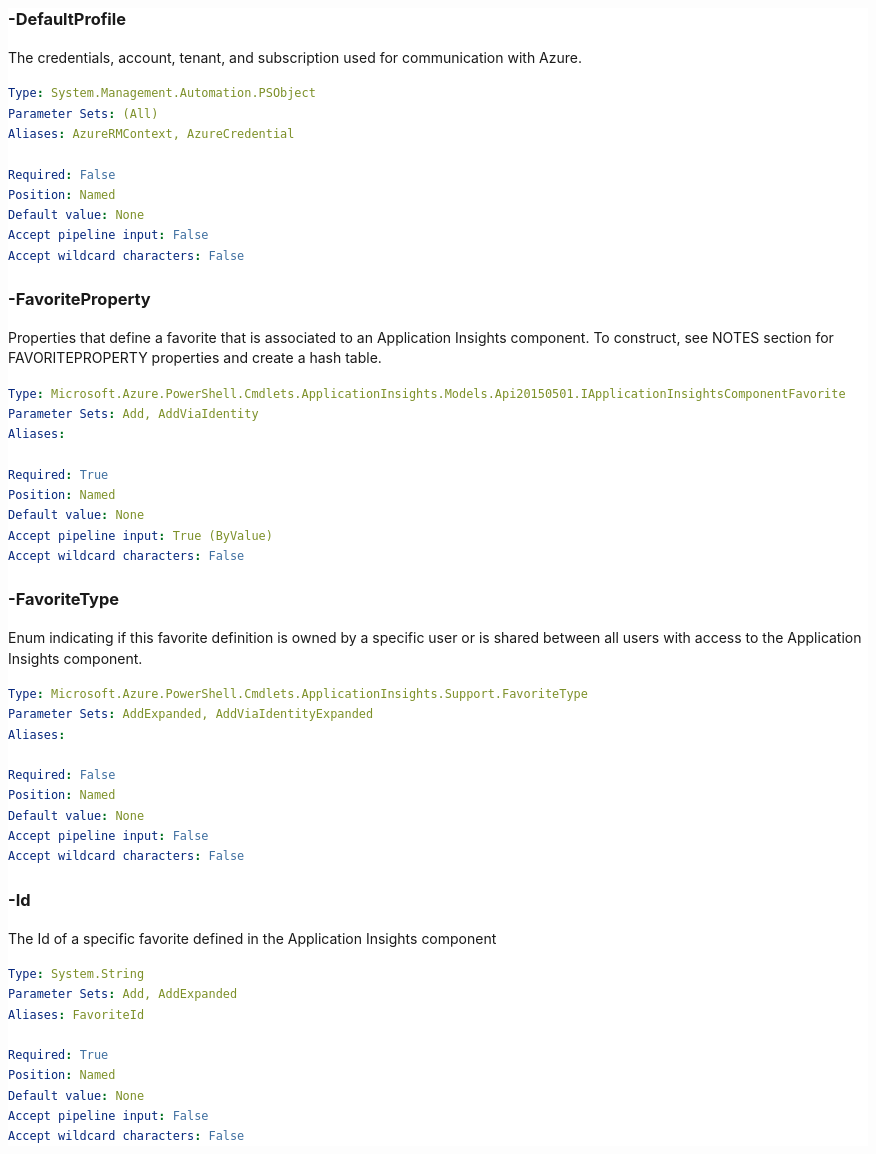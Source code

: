 ### -DefaultProfile
The credentials, account, tenant, and subscription used for communication with Azure.

```yaml
Type: System.Management.Automation.PSObject
Parameter Sets: (All)
Aliases: AzureRMContext, AzureCredential

Required: False
Position: Named
Default value: None
Accept pipeline input: False
Accept wildcard characters: False
```

### -FavoriteProperty
Properties that define a favorite that is associated to an Application Insights component.
To construct, see NOTES section for FAVORITEPROPERTY properties and create a hash table.

```yaml
Type: Microsoft.Azure.PowerShell.Cmdlets.ApplicationInsights.Models.Api20150501.IApplicationInsightsComponentFavorite
Parameter Sets: Add, AddViaIdentity
Aliases:

Required: True
Position: Named
Default value: None
Accept pipeline input: True (ByValue)
Accept wildcard characters: False
```

### -FavoriteType
Enum indicating if this favorite definition is owned by a specific user or is shared between all users with access to the Application Insights component.

```yaml
Type: Microsoft.Azure.PowerShell.Cmdlets.ApplicationInsights.Support.FavoriteType
Parameter Sets: AddExpanded, AddViaIdentityExpanded
Aliases:

Required: False
Position: Named
Default value: None
Accept pipeline input: False
Accept wildcard characters: False
```

### -Id
The Id of a specific favorite defined in the Application Insights component

```yaml
Type: System.String
Parameter Sets: Add, AddExpanded
Aliases: FavoriteId

Required: True
Position: Named
Default value: None
Accept pipeline input: False
Accept wildcard characters: False
```
